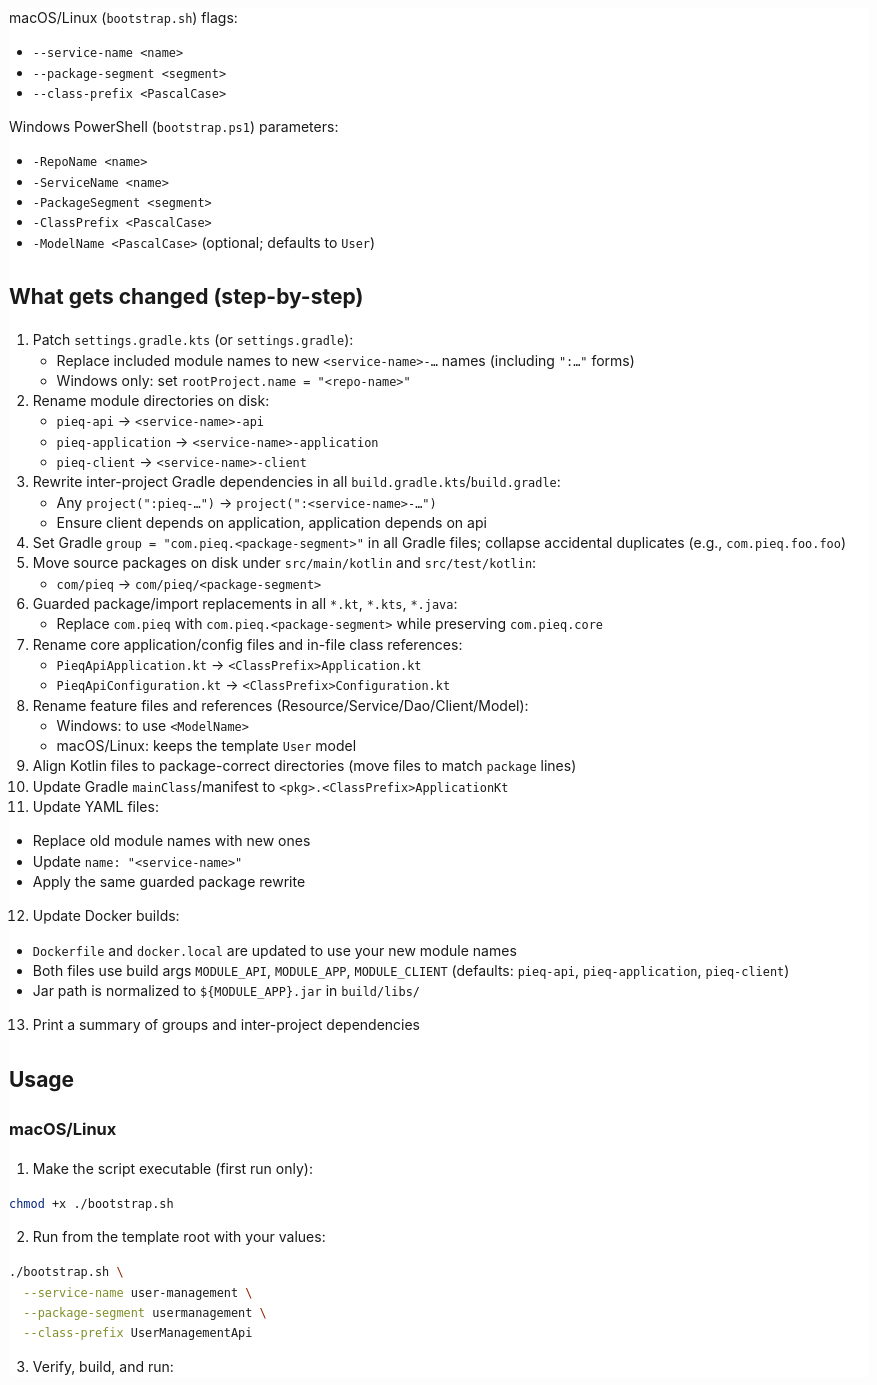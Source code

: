 macOS/Linux (`bootstrap.sh`) flags:
- `--service-name <name>`
- `--package-segment <segment>`
- `--class-prefix <PascalCase>`

Windows PowerShell (`bootstrap.ps1`) parameters:
- `-RepoName <name>`
- `-ServiceName <name>`
- `-PackageSegment <segment>`
- `-ClassPrefix <PascalCase>`
- `-ModelName <PascalCase>` (optional; defaults to `User`)

## What gets changed (step-by-step)
1. Patch `settings.gradle.kts` (or `settings.gradle`):
   - Replace included module names to new `<service-name>-…` names (including `":…"` forms)
   - Windows only: set `rootProject.name = "<repo-name>"`
2. Rename module directories on disk:
   - `pieq-api` → `<service-name>-api`
   - `pieq-application` → `<service-name>-application`
   - `pieq-client` → `<service-name>-client`
3. Rewrite inter-project Gradle dependencies in all `build.gradle.kts`/`build.gradle`:
   - Any `project(":pieq-…")` → `project(":<service-name>-…")`
   - Ensure client depends on application, application depends on api
4. Set Gradle `group = "com.pieq.<package-segment>"` in all Gradle files; collapse accidental duplicates (e.g., `com.pieq.foo.foo`)
5. Move source packages on disk under `src/main/kotlin` and `src/test/kotlin`:
   - `com/pieq` → `com/pieq/<package-segment>`
6. Guarded package/import replacements in all `*.kt`, `*.kts`, `*.java`:
   - Replace `com.pieq` with `com.pieq.<package-segment>` while preserving `com.pieq.core`
7. Rename core application/config files and in-file class references:
   - `PieqApiApplication.kt` → `<ClassPrefix>Application.kt`
   - `PieqApiConfiguration.kt` → `<ClassPrefix>Configuration.kt`
8. Rename feature files and references (Resource/Service/Dao/Client/Model):
   - Windows: to use `<ModelName>`
   - macOS/Linux: keeps the template `User` model
9. Align Kotlin files to package-correct directories (move files to match `package` lines)
10. Update Gradle `mainClass`/manifest to `<pkg>.<ClassPrefix>ApplicationKt`
11. Update YAML files:
   - Replace old module names with new ones
   - Update `name: "<service-name>"`
   - Apply the same guarded package rewrite
12. Update Docker builds:
   - `Dockerfile` and `docker.local` are updated to use your new module names
   - Both files use build args `MODULE_API`, `MODULE_APP`, `MODULE_CLIENT` (defaults: `pieq-api`, `pieq-application`, `pieq-client`)
   - Jar path is normalized to `${MODULE_APP}.jar` in `build/libs/`
13. Print a summary of groups and inter-project dependencies

## Usage

### macOS/Linux
1. Make the script executable (first run only):
```bash
chmod +x ./bootstrap.sh
```
2. Run from the template root with your values:
```bash
./bootstrap.sh \
  --service-name user-management \
  --package-segment usermanagement \
  --class-prefix UserManagementApi
```
3. Verify, build, and run: